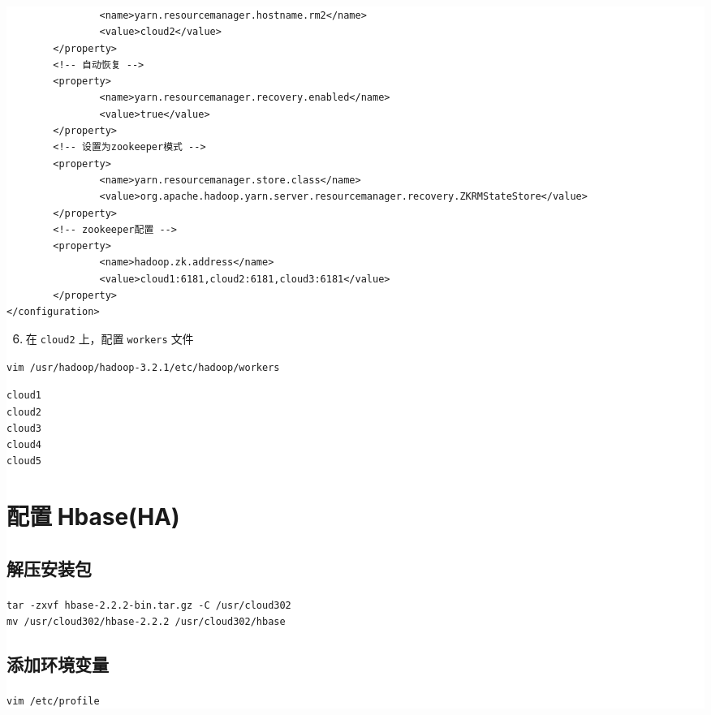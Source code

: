 ```
                <name>yarn.resourcemanager.hostname.rm2</name>
                <value>cloud2</value>
        </property>
        <!-- 自动恢复 -->
        <property>
                <name>yarn.resourcemanager.recovery.enabled</name>
                <value>true</value>
        </property>
		<!-- 设置为zookeeper模式 -->
        <property>
                <name>yarn.resourcemanager.store.class</name>
                <value>org.apache.hadoop.yarn.server.resourcemanager.recovery.ZKRMStateStore</value>
        </property>
        <!-- zookeeper配置 -->
        <property>
                <name>hadoop.zk.address</name>
                <value>cloud1:6181,cloud2:6181,cloud3:6181</value>
        </property>
</configuration>
```

6. 在 `cloud2` 上，配置 `workers` 文件


```
vim /usr/hadoop/hadoop-3.2.1/etc/hadoop/workers
```

```
cloud1
cloud2
cloud3
cloud4
cloud5
```



# 配置 Hbase(HA)

## 解压安装包

```
tar -zxvf hbase-2.2.2-bin.tar.gz -C /usr/cloud302
mv /usr/cloud302/hbase-2.2.2 /usr/cloud302/hbase
```

## 添加环境变量

```
vim /etc/profile
```
